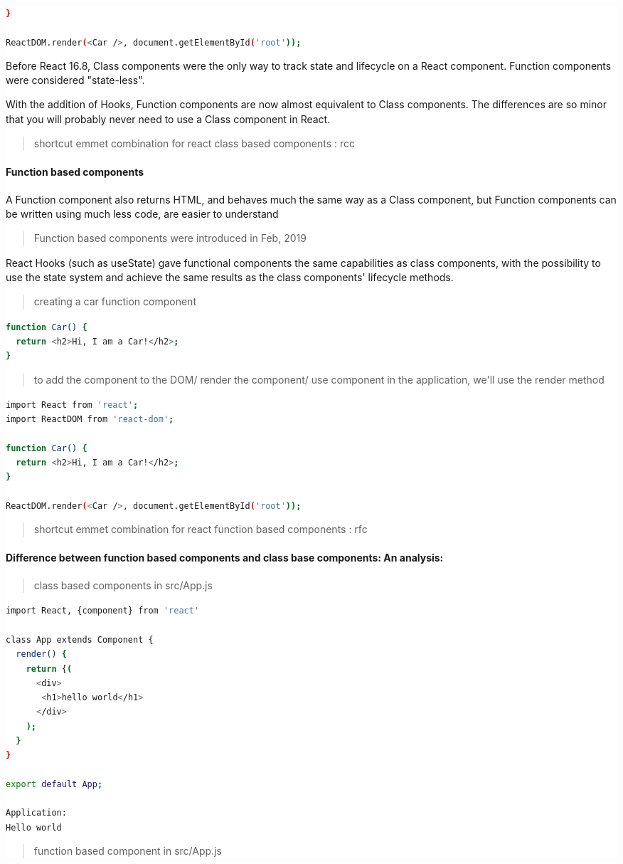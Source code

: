 ```bash 
}

ReactDOM.render(<Car />, document.getElementById('root'));

```
Before React 16.8, Class components were the only way to track state and lifecycle on a React component. Function components were considered "state-less".

With the addition of Hooks, Function components are now almost equivalent to Class components. The differences are so minor that you will probably never need to use a Class component in React.

> shortcut emmet combination for react class based components : rcc

#### Function based components 
A Function component also returns HTML, and behaves much the same way as a Class component, but Function components can be written using much less code, are easier to understand

> Function based components were introduced in Feb, 2019

React Hooks (such as useState) gave functional components the same capabilities as class components, with the possibility to use the state system and achieve the same results as the class components' lifecycle methods.

> creating a car function component 
```bash 
function Car() {
  return <h2>Hi, I am a Car!</h2>;
}
```
> to add the component to the DOM/ render the component/ use component in the application, we'll use the render method 
```bash 
import React from 'react';
import ReactDOM from 'react-dom';

function Car() {
  return <h2>Hi, I am a Car!</h2>;
}

ReactDOM.render(<Car />, document.getElementById('root'));
```

> shortcut emmet combination for react function based components : rfc

#### Difference between function based components and class base components: An analysis:
> class based components in src/App.js
```bash 
import React, {component} from 'react'

class App extends Component {
  render() {
    return {(
      <div>
       <h1>hello world</h1>
      </div>
    );
  }
}

export default App;

Application:
Hello world 
```
> function based component in src/App.js
```bash 
```
